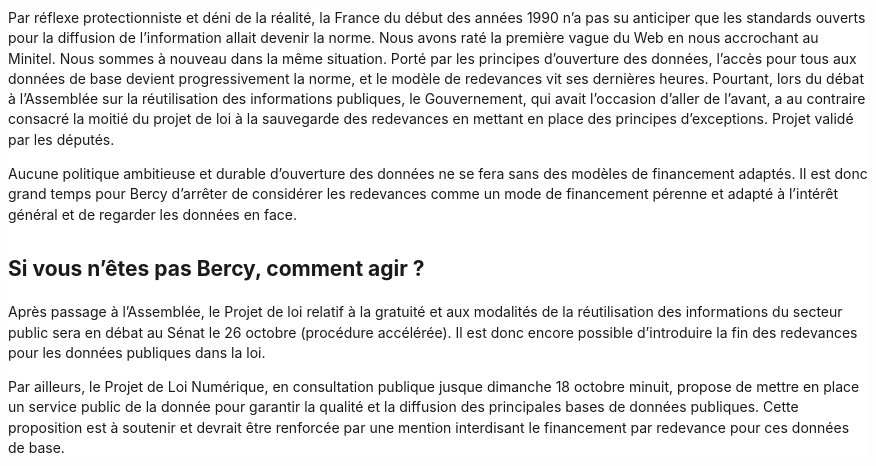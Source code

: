 Par réflexe protectionniste et déni de la réalité, la France du début des années 1990 n’a pas su anticiper que les standards ouverts pour la diffusion de l’information allait devenir la norme. Nous avons raté la première vague du Web en nous accrochant au Minitel. Nous sommes à nouveau dans la même situation. Porté par les principes d’ouverture des données, l’accès pour tous aux données de base devient progressivement la norme, et le modèle de redevances vit ses dernières heures. Pourtant, lors du débat à l’Assemblée sur la réutilisation des informations publiques, le Gouvernement, qui avait l’occasion d’aller de l’avant, a au contraire consacré la moitié du projet de loi à la sauvegarde des redevances en mettant en place des principes d’exceptions. Projet validé par les députés.

Aucune politique ambitieuse et durable d’ouverture des données ne se fera sans des modèles de financement adaptés. Il est donc grand temps pour Bercy d’arrêter de considérer les redevances comme un mode de financement pérenne et adapté à l’intérêt général et de regarder les données en face.

## Si vous n’êtes pas Bercy, comment agir ?

Après passage à l’Assemblée, le Projet de loi relatif à la gratuité et aux modalités de la réutilisation des informations du secteur public sera en débat au Sénat le 26 octobre (procédure accélérée). Il est donc encore possible d’introduire la fin des redevances pour les données publiques dans la loi.

Par ailleurs, le Projet de Loi Numérique, en consultation publique jusque dimanche 18 octobre minuit, propose de mettre en place un service public de la donnée pour garantir la qualité et la diffusion des principales bases de données publiques. Cette proposition est à soutenir et devrait être renforcée par une mention interdisant le financement par redevance pour ces données de base.